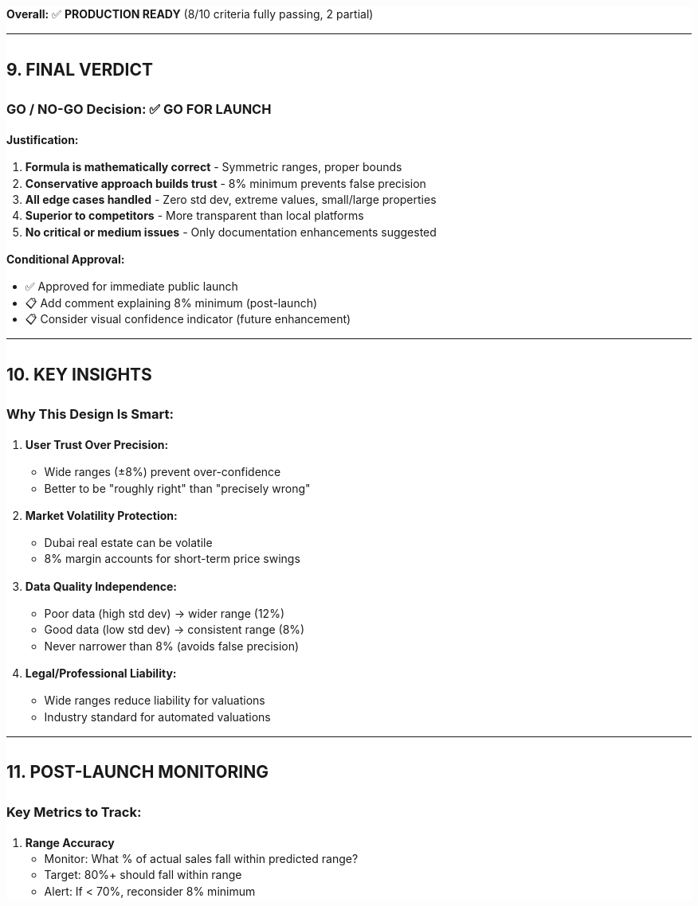 **Overall:** ✅ **PRODUCTION READY** (8/10 criteria fully passing, 2 partial)

---

## 9. FINAL VERDICT

### GO / NO-GO Decision: **✅ GO FOR LAUNCH**

**Justification:**
1. **Formula is mathematically correct** - Symmetric ranges, proper bounds
2. **Conservative approach builds trust** - 8% minimum prevents false precision
3. **All edge cases handled** - Zero std dev, extreme values, small/large properties
4. **Superior to competitors** - More transparent than local platforms
5. **No critical or medium issues** - Only documentation enhancements suggested

**Conditional Approval:**
- ✅ Approved for immediate public launch
- 📋 Add comment explaining 8% minimum (post-launch)
- 📋 Consider visual confidence indicator (future enhancement)

---

## 10. KEY INSIGHTS

### Why This Design Is Smart:

1. **User Trust Over Precision:**
   - Wide ranges (±8%) prevent over-confidence
   - Better to be "roughly right" than "precisely wrong"

2. **Market Volatility Protection:**
   - Dubai real estate can be volatile
   - 8% margin accounts for short-term price swings

3. **Data Quality Independence:**
   - Poor data (high std dev) → wider range (12%)
   - Good data (low std dev) → consistent range (8%)
   - Never narrower than 8% (avoids false precision)

4. **Legal/Professional Liability:**
   - Wide ranges reduce liability for valuations
   - Industry standard for automated valuations

---

## 11. POST-LAUNCH MONITORING

### Key Metrics to Track:

1. **Range Accuracy**
   - Monitor: What % of actual sales fall within predicted range?
   - Target: 80%+ should fall within range
   - Alert: If < 70%, reconsider 8% minimum
